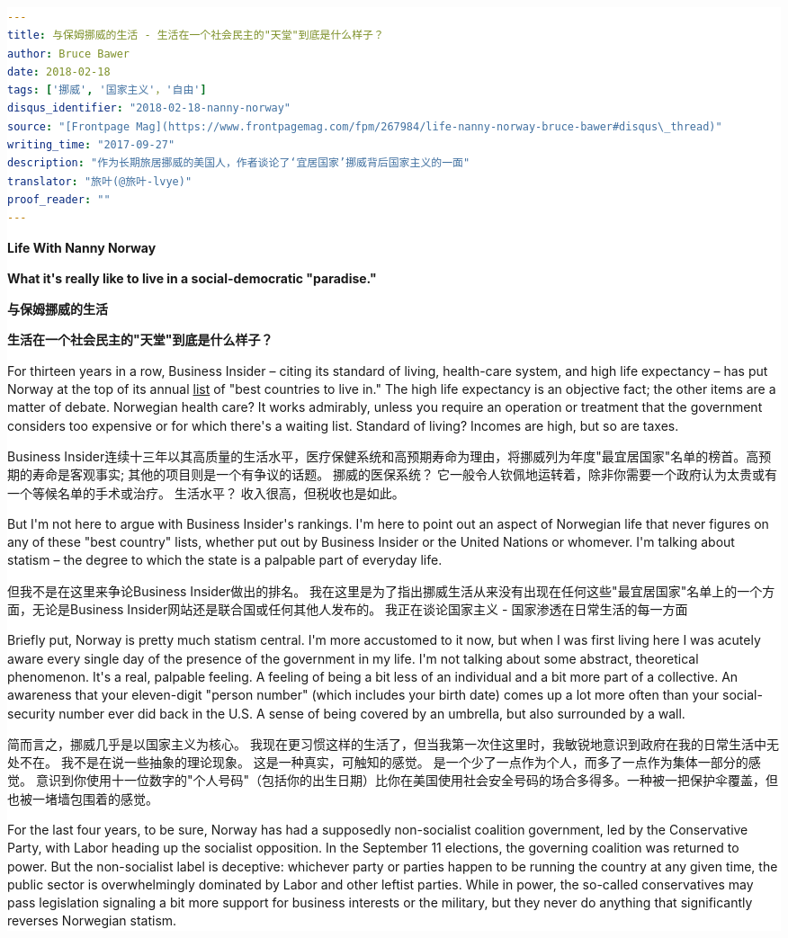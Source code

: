 ```yaml
---
title: 与保姆挪威的生活 - 生活在一个社会民主的"天堂"到底是什么样子？
author: Bruce Bawer
date: 2018-02-18
tags: ['挪威', '国家主义'，'自由']
disqus_identifier: "2018-02-18-nanny-norway"
source: "[Frontpage Mag](https://www.frontpagemag.com/fpm/267984/life-nanny-norway-bruce-bawer#disqus\_thread)"
writing_time: "2017-09-27"
description: "作为长期旅居挪威的美国人，作者谈论了‘宜居国家’挪威背后国家主义的一面"
translator: "旅叶(@旅叶-lvye)"
proof_reader: ""
---
```


**Life With Nanny Norway**

**What it's really like to live in a social-democratic "paradise."**

**与保姆挪威的生活**

**生活在一个社会民主的"天堂"到底是什么样子？**


For thirteen years in a row, Business Insider – citing its standard of living, health-care system, and high life expectancy – has put Norway at the top of its annual [list](http://nordic.businessinsider.com/best-countries-to-live-in-2017-3?r=US&amp;IR=T) of "best countries to live in."  The high life expectancy is an objective fact; the other items are a matter of debate. Norwegian health care? It works admirably, unless you require an operation or treatment that the government considers too expensive or for which there's a waiting list. Standard of living? Incomes are high, but so are taxes.

Business Insider连续十三年以其高质量的生活水平，医疗保健系统和高预期寿命为理由，将挪威列为年度"最宜居国家"名单的榜首。高预期的寿命是客观事实; 其他的项目则是一个有争议的话题。 挪威的医保系统？ 它一般令人钦佩地运转着，除非你需要一个政府认为太贵或有一个等候名单的手术或治疗。 生活水平？ 收入很高，但税收也是如此。

But I'm not here to argue with Business Insider's rankings. I'm here to point out an aspect of Norwegian life that never figures on any of these "best country" lists, whether put out by Business Insider or the United Nations or whomever. I'm talking about statism – the degree to which the state is a palpable part of everyday life.

但我不是在这里来争论Business Insider做出的排名。 我在这里是为了指出挪威生活从来没有出现在任何这些"最宜居国家"名单上的一个方面，无论是Business Insider网站还是联合国或任何其他人发布的。 我正在谈论国家主义 - 国家渗透在日常生活的每一方面

Briefly put, Norway is pretty much statism central. I'm more accustomed to it now, but when I was first living here I was acutely aware every single day of the presence of the government in my life. I'm not talking about some abstract, theoretical phenomenon. It's a real, palpable feeling. A feeling of being a bit less of an individual and a bit more part of a collective. An awareness that your eleven-digit "person number" (which includes your birth date) comes up a lot more often than your social-security number ever did back in the U.S. A sense of being covered by an umbrella, but also surrounded by a wall.

简而言之，挪威几乎是以国家主义为核心。 我现在更习惯这样的生活了，但当我第一次住这里时，我敏锐地意识到政府在我的日常生活中无处不在。 我不是在说一些抽象的理论现象。 这是一种真实，可触知的感觉。 是一个少了一点作为个人，而多了一点作为集体一部分的感觉。 意识到你使用十一位数字的"个人号码"（包括你的出生日期）比你在美国使用社会安全号码的场合多得多。一种被一把保护伞覆盖，但也被一堵墙包围着的感觉。

For the last four years, to be sure, Norway has had a supposedly non-socialist coalition government, led by the Conservative Party, with Labor heading up the socialist opposition. In the September 11 elections, the governing coalition was returned to power. But the non-socialist label is deceptive: whichever party or parties happen to be running the country at any given time, the public sector is overwhelmingly dominated by Labor and other leftist parties. While in power, the so-called conservatives may pass legislation signaling a bit more support for business interests or the military, but they never do anything that significantly reverses Norwegian statism.
